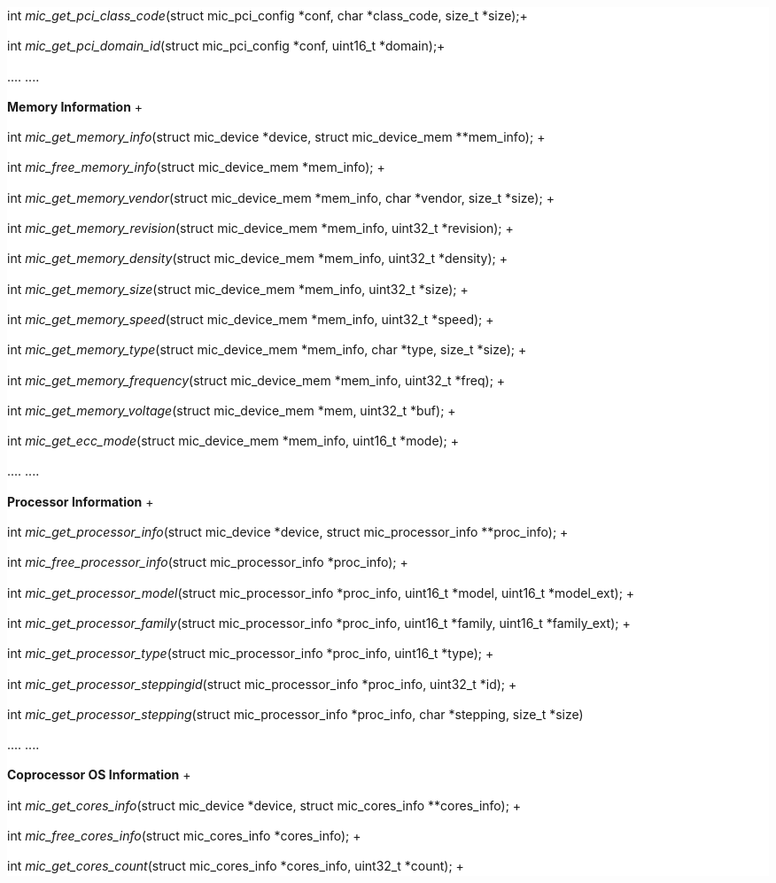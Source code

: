 int *mic_get_pci_class_code*(struct mic_pci_config *conf, char *class_code, size_t *size);+

int *mic_get_pci_domain_id*(struct mic_pci_config *conf, uint16_t *domain);+

....
....

**Memory Information** +

int *mic_get_memory_info*(struct mic_device *device, struct mic_device_mem **mem_info); +

int *mic_free_memory_info*(struct mic_device_mem *mem_info); +

int *mic_get_memory_vendor*(struct mic_device_mem *mem_info, char *vendor, size_t *size); +

int *mic_get_memory_revision*(struct mic_device_mem *mem_info, uint32_t *revision); +

int *mic_get_memory_density*(struct mic_device_mem *mem_info, uint32_t *density); +

int *mic_get_memory_size*(struct mic_device_mem *mem_info, uint32_t *size); +

int *mic_get_memory_speed*(struct mic_device_mem *mem_info, uint32_t *speed); +

int *mic_get_memory_type*(struct mic_device_mem *mem_info, char *type, size_t *size); +

int *mic_get_memory_frequency*(struct mic_device_mem *mem_info, uint32_t *freq); +

int *mic_get_memory_voltage*(struct mic_device_mem *mem, uint32_t *buf); +

int *mic_get_ecc_mode*(struct mic_device_mem *mem_info, uint16_t *mode); +

....
....

**Processor Information** +

int *mic_get_processor_info*(struct mic_device *device, struct mic_processor_info **proc_info); +

int *mic_free_processor_info*(struct mic_processor_info *proc_info); +

int *mic_get_processor_model*(struct mic_processor_info *proc_info, uint16_t *model, uint16_t *model_ext); +

int *mic_get_processor_family*(struct mic_processor_info *proc_info, uint16_t *family, uint16_t *family_ext); +

int *mic_get_processor_type*(struct mic_processor_info *proc_info, uint16_t *type); +

int *mic_get_processor_steppingid*(struct mic_processor_info *proc_info, uint32_t *id); +

int *mic_get_processor_stepping*(struct mic_processor_info *proc_info, char *stepping, size_t *size)

....
....

**Coprocessor OS Information** +

int *mic_get_cores_info*(struct mic_device *device, struct mic_cores_info **cores_info); +

int *mic_free_cores_info*(struct mic_cores_info *cores_info); +

int *mic_get_cores_count*(struct mic_cores_info *cores_info, uint32_t *count); +

